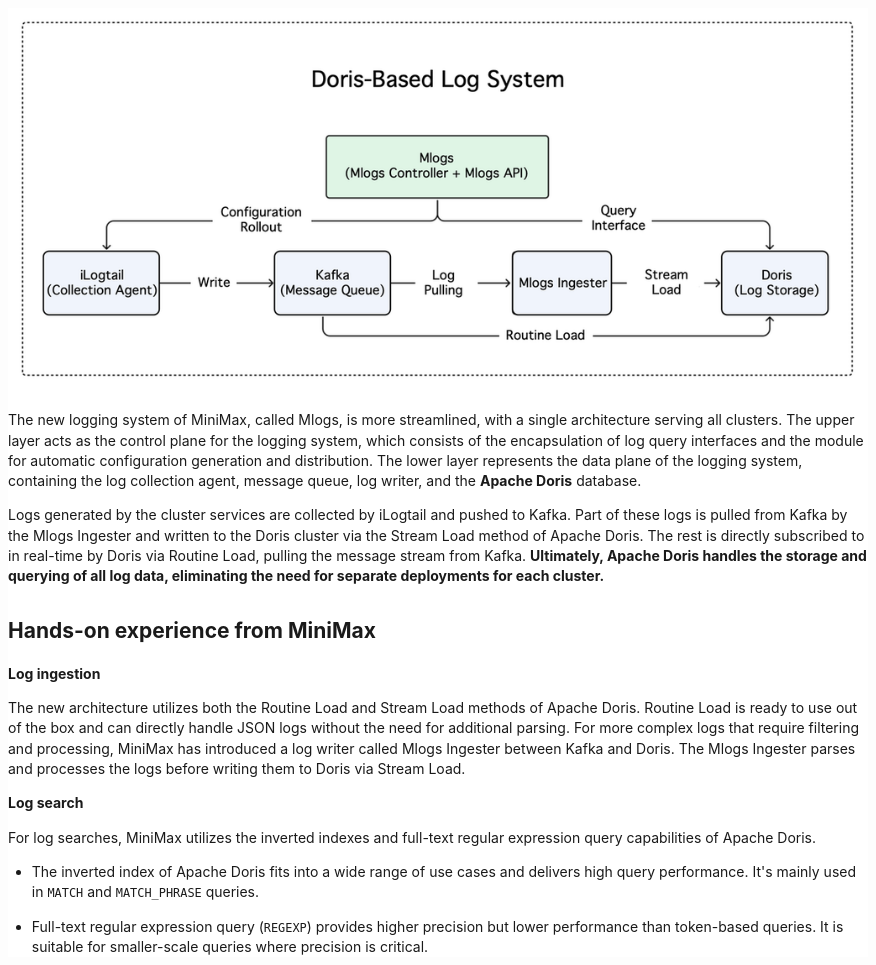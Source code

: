 ![Apache Doris-based logging system](/images/apache-doris-based-logging-system.png)

The new logging system of MiniMax, called Mlogs, is more streamlined, with a single architecture serving all clusters. The upper layer acts as the control plane for the logging system, which consists of the encapsulation of log query interfaces and the module for automatic configuration generation and distribution. The lower layer represents the data plane of the logging system, containing the log collection agent, message queue, log writer, and the **Apache Doris** database.

Logs generated by the cluster services are collected by iLogtail and pushed to Kafka. Part of these logs is pulled from Kafka by the Mlogs Ingester and written to the Doris cluster via the Stream Load method of Apache Doris. The rest is directly subscribed to in real-time by Doris via Routine Load, pulling the message stream from Kafka. **Ultimately, Apache Doris handles the storage and querying of all log data, eliminating the need for separate deployments for each cluster.**

## Hands-on experience from MiniMax

**Log ingestion**

The new architecture utilizes both the Routine Load and Stream Load methods of Apache Doris. Routine Load is ready to use out of the box and can directly handle JSON logs without the need for additional parsing. For more complex logs that require filtering and processing, MiniMax has introduced a log writer called Mlogs Ingester between Kafka and Doris. The Mlogs Ingester parses and processes the logs before writing them to Doris via Stream Load.

**Log search**

For log searches, MiniMax utilizes the inverted indexes and full-text regular expression query capabilities of Apache Doris.

- The inverted index of Apache Doris fits into a wide range of use cases and delivers high query performance. It's mainly used in `MATCH` and `MATCH_PHRASE` queries.

- Full-text regular expression query (`REGEXP`) provides higher precision but lower performance than token-based queries. It is suitable for smaller-scale queries where precision is critical.
